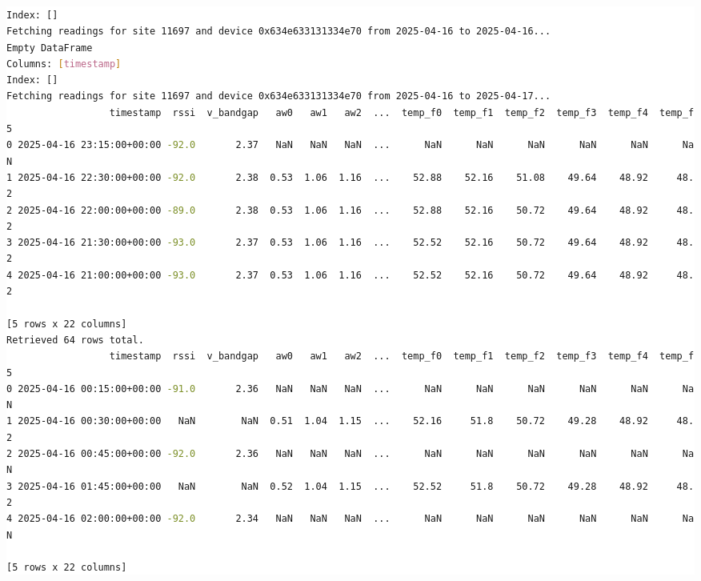 ```bash
Index: []
Fetching readings for site 11697 and device 0x634e633131334e70 from 2025-04-16 to 2025-04-16...
Empty DataFrame
Columns: [timestamp]
Index: []
Fetching readings for site 11697 and device 0x634e633131334e70 from 2025-04-16 to 2025-04-17...
                  timestamp  rssi  v_bandgap   aw0   aw1   aw2  ...  temp_f0  temp_f1  temp_f2  temp_f3  temp_f4  temp_f5
0 2025-04-16 23:15:00+00:00 -92.0       2.37   NaN   NaN   NaN  ...      NaN      NaN      NaN      NaN      NaN      NaN
1 2025-04-16 22:30:00+00:00 -92.0       2.38  0.53  1.06  1.16  ...    52.88    52.16    51.08    49.64    48.92     48.2
2 2025-04-16 22:00:00+00:00 -89.0       2.38  0.53  1.06  1.16  ...    52.88    52.16    50.72    49.64    48.92     48.2
3 2025-04-16 21:30:00+00:00 -93.0       2.37  0.53  1.06  1.16  ...    52.52    52.16    50.72    49.64    48.92     48.2
4 2025-04-16 21:00:00+00:00 -93.0       2.37  0.53  1.06  1.16  ...    52.52    52.16    50.72    49.64    48.92     48.2

[5 rows x 22 columns]
Retrieved 64 rows total.
                  timestamp  rssi  v_bandgap   aw0   aw1   aw2  ...  temp_f0  temp_f1  temp_f2  temp_f3  temp_f4  temp_f5
0 2025-04-16 00:15:00+00:00 -91.0       2.36   NaN   NaN   NaN  ...      NaN      NaN      NaN      NaN      NaN      NaN
1 2025-04-16 00:30:00+00:00   NaN        NaN  0.51  1.04  1.15  ...    52.16     51.8    50.72    49.28    48.92     48.2
2 2025-04-16 00:45:00+00:00 -92.0       2.36   NaN   NaN   NaN  ...      NaN      NaN      NaN      NaN      NaN      NaN
3 2025-04-16 01:45:00+00:00   NaN        NaN  0.52  1.04  1.15  ...    52.52     51.8    50.72    49.28    48.92     48.2
4 2025-04-16 02:00:00+00:00 -92.0       2.34   NaN   NaN   NaN  ...      NaN      NaN      NaN      NaN      NaN      NaN

[5 rows x 22 columns]
```